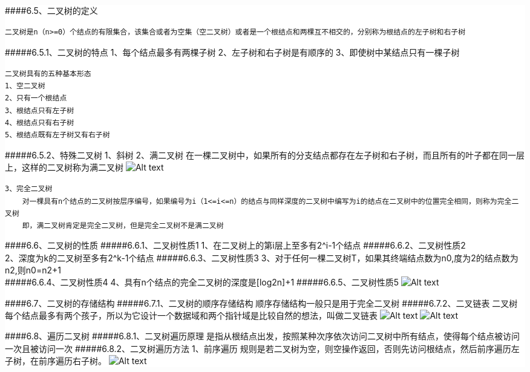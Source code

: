 
####6.5、二叉树的定义
	
	二叉树是n（n>=0）个结点的有限集合，该集合或者为空集（空二叉树）或者是一个根结点和两棵互不相交的，分别称为根结点的左子树和右子树
#####6.5.1、二叉树的特点
	1、每个结点最多有两棵子树
	2、左子树和右子树是有顺序的
	3、即使树中某结点只有一棵子树

 
	二叉树具有的五种基本形态
	1、空二叉树
	2、只有一个根结点
	3、根结点只有左子树
	4、根结点只有右子树
	5、根结点既有左子树又有右子树

#####6.5.2、特殊二叉树
	1、斜树
	2、满二叉树
		在一棵二叉树中，如果所有的分支结点都存在左子树和右子树，而且所有的叶子都在同一层上，这样的二叉树称为满二叉树
![Alt text](./1559270787722.png)
	
	3、完全二叉树
		对一棵具有n个结点的二叉树按层序编号，如果编号为i（1<=i<=n）的结点与同样深度的二叉树中编写为i的结点在二叉树中的位置完全相同，则称为完全二叉树
		即，满二叉树肯定是完全二叉树，但是完全二叉树不是满二叉树	


####6.6、二叉树的性质
#####6.6.1、二叉树性质1
	1、在二叉树上的第i层上至多有2^i-1个结点
#####6.6.2、二叉树性质2	
	2、深度为k的二叉树至多有2^k-1个结点
#####6.6.3、二叉树性质3
	3、对于任何一棵二叉树T，如果其终端结点数为n0,度为2的结点数为n2,则n0=n2+1		
#####6.6.4、二叉树性质4
	4、具有n个结点的完全二叉树的深度是[log2n]+1
#####6.6.5、二叉树性质5
![Alt text](./1559281423821.png)

####6.7、二叉树的存储结构
#####6.7.1、二叉树的顺序存储结构
	顺序存储结构一般只是用于完全二叉树
#####6.7.2、二叉链表
	二叉树每个结点最多有两个孩子，所以为它设计一个数据域和两个指针域是比较自然的想法，叫做二叉链表
![Alt text](./1559281921646.png)
![Alt text](./1559281995783.png)

####6.8、遍历二叉树
#####6.8.1、二叉树遍历原理
	是指从根结点出发，按照某种次序依次访问二叉树中所有结点，使得每个结点被访问一次且被访问一次
#####6.8.2、二叉树遍历方法
	1、前序遍历
		规则是若二叉树为空，则空操作返回，否则先访问根结点，然后前序遍历左子树，在前序遍历右子树。
![Alt text](./1559282577171.png)
